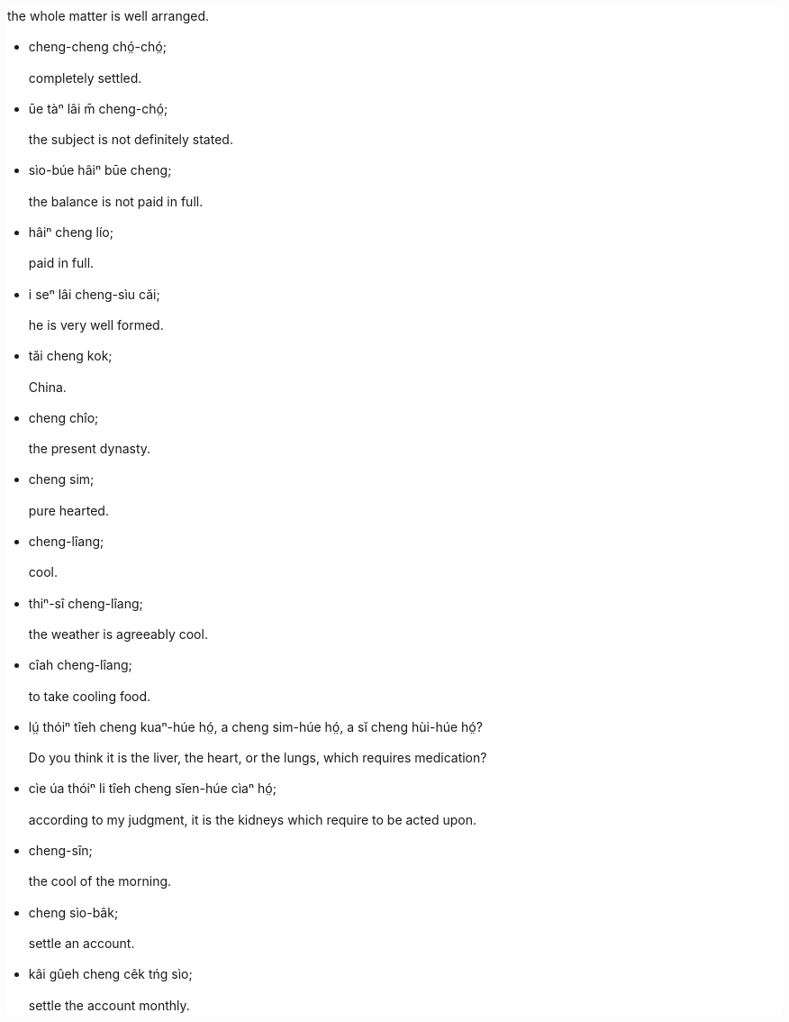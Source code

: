   the whole matter is well arranged.

- cheng-cheng chó̤-chó̤;

  completely settled.

- ūe tàⁿ lâi m̄ cheng-chó̤;

  the subject is not definitely stated.

- sìo-búe hâiⁿ būe cheng;

  the balance is not paid in full.

- hâiⁿ cheng lío;

  paid in full.

- i seⁿ lâi cheng-sìu căi;

  he is very well formed.

- tăi cheng kok;

  China.

- cheng chîo;

  the present dynasty.

- cheng sim;

  pure hearted.

- cheng-lîang;

  cool.

- thiⁿ-sî cheng-lîang;

  the weather is agreeably cool.

- cîah cheng-lîang;

  to take cooling food.

- lṳ́ thóiⁿ tîeh cheng kuaⁿ-húe hó̤, a cheng sim-húe hó̤, a sĭ cheng hùi-húe hó̤?

  Do you think it is the liver, the heart, or the lungs, which requires medication?

- cìe úa thóiⁿ li tîeh cheng sĭen-húe cìaⁿ hó̤;

  according to my judgment, it is the kidneys which require to be acted upon.

- cheng-sîn;

  the cool of the morning.

- cheng sìo-bâk;

  settle an account.

- kâi gûeh cheng cêk tńg sìo;

  settle the account monthly.
